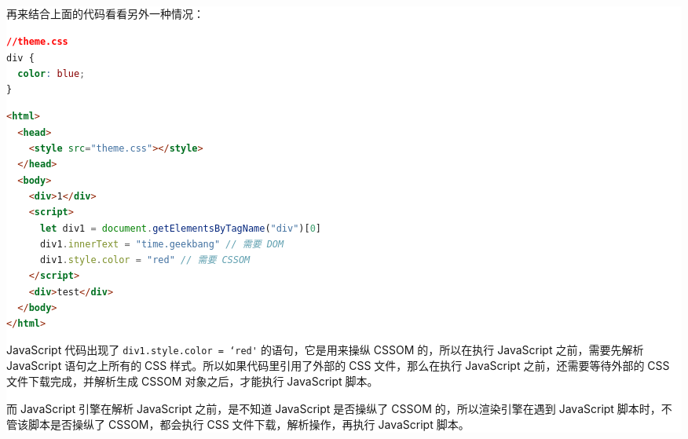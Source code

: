 再来结合上面的代码看看另外一种情况：

```css
//theme.css
div {
  color: blue;
}
```

```html
<html>
  <head>
    <style src="theme.css"></style>
  </head>
  <body>
    <div>1</div>
    <script>
      let div1 = document.getElementsByTagName("div")[0]
      div1.innerText = "time.geekbang" // 需要 DOM
      div1.style.color = "red" // 需要 CSSOM
    </script>
    <div>test</div>
  </body>
</html>
```

JavaScript 代码出现了 `div1.style.color = ‘red'` 的语句，它是用来操纵 CSSOM 的，所以在执行 JavaScript 之前，需要先解析 JavaScript 语句之上所有的 CSS 样式。所以如果代码里引用了外部的 CSS 文件，那么在执行 JavaScript 之前，还需要等待外部的 CSS 文件下载完成，并解析生成 CSSOM 对象之后，才能执行 JavaScript 脚本。

而 JavaScript 引擎在解析 JavaScript 之前，是不知道 JavaScript 是否操纵了 CSSOM 的，所以渲染引擎在遇到 JavaScript 脚本时，不管该脚本是否操纵了 CSSOM，都会执行 CSS 文件下载，解析操作，再执行 JavaScript 脚本。
